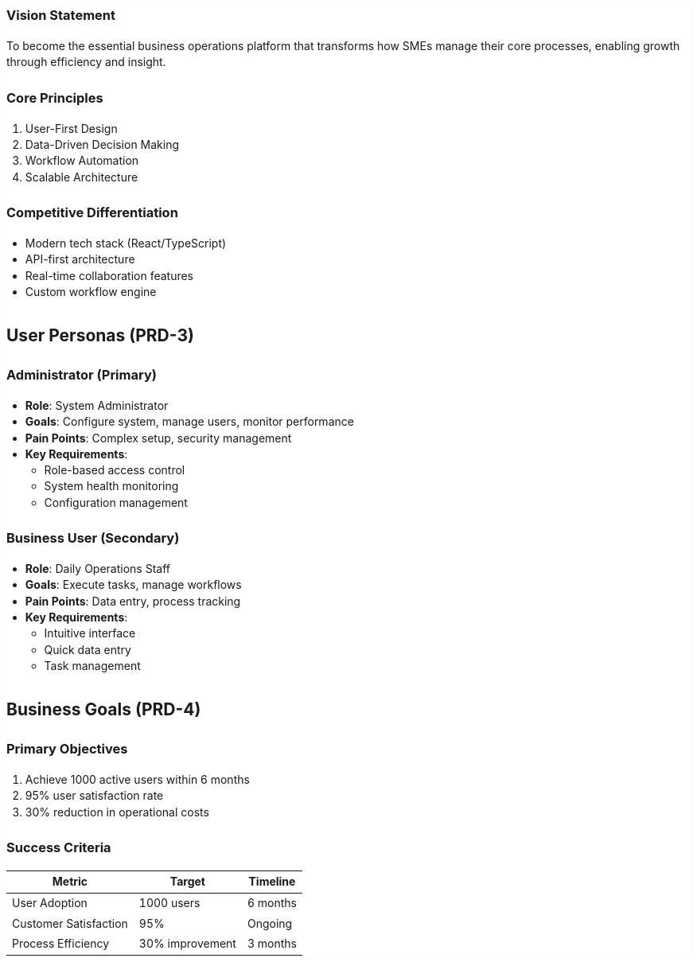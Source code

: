### Vision Statement
To become the essential business operations platform that transforms how SMEs manage their core processes, enabling growth through efficiency and insight.

### Core Principles
1. User-First Design
2. Data-Driven Decision Making
3. Workflow Automation
4. Scalable Architecture

### Competitive Differentiation
- Modern tech stack (React/TypeScript)
- API-first architecture
- Real-time collaboration features
- Custom workflow engine

## User Personas (PRD-3)

### Administrator (Primary)
- **Role**: System Administrator
- **Goals**: Configure system, manage users, monitor performance
- **Pain Points**: Complex setup, security management
- **Key Requirements**: 
  - Role-based access control
  - System health monitoring
  - Configuration management

### Business User (Secondary)
- **Role**: Daily Operations Staff
- **Goals**: Execute tasks, manage workflows
- **Pain Points**: Data entry, process tracking
- **Key Requirements**:
  - Intuitive interface
  - Quick data entry
  - Task management

## Business Goals (PRD-4)

### Primary Objectives
1. Achieve 1000 active users within 6 months
2. 95% user satisfaction rate
3. 30% reduction in operational costs

### Success Criteria
| Metric | Target | Timeline |
|--------|---------|----------|
| User Adoption | 1000 users | 6 months |
| Customer Satisfaction | 95% | Ongoing |
| Process Efficiency | 30% improvement | 3 months |
